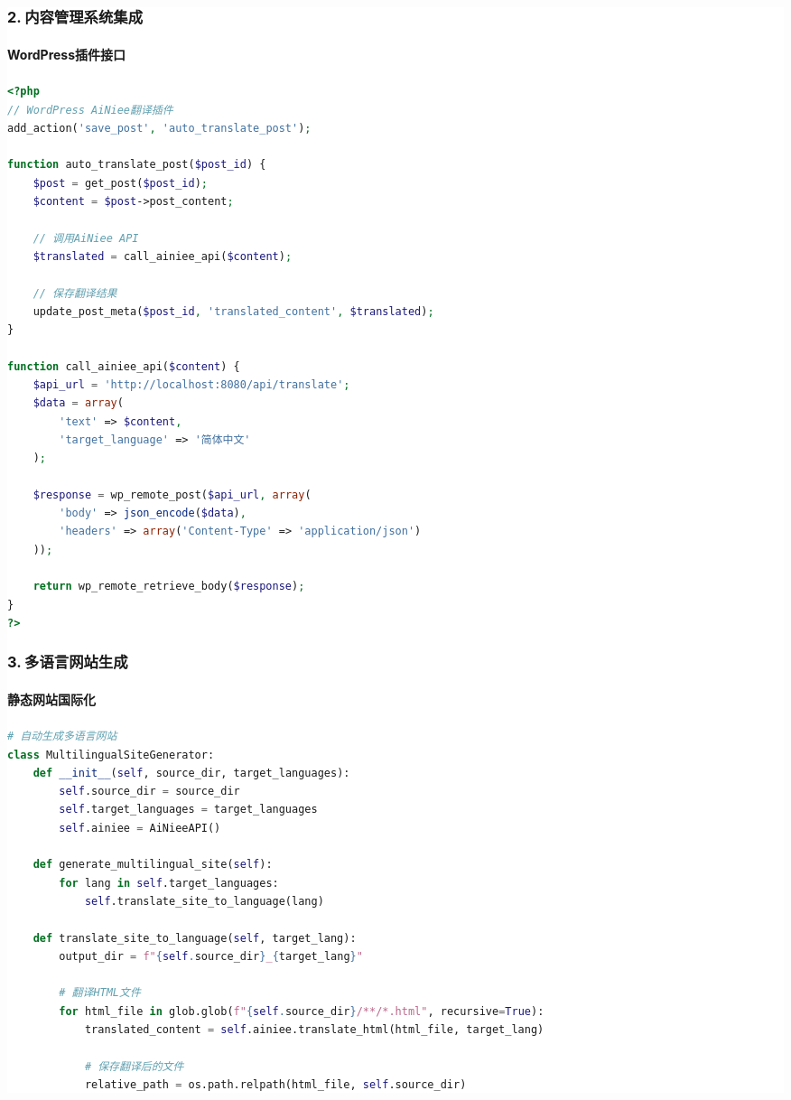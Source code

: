 ```python
```

### 2. 内容管理系统集成

#### WordPress插件接口

```php
<?php
// WordPress AiNiee翻译插件
add_action('save_post', 'auto_translate_post');

function auto_translate_post($post_id) {
    $post = get_post($post_id);
    $content = $post->post_content;
    
    // 调用AiNiee API
    $translated = call_ainiee_api($content);
    
    // 保存翻译结果
    update_post_meta($post_id, 'translated_content', $translated);
}

function call_ainiee_api($content) {
    $api_url = 'http://localhost:8080/api/translate';
    $data = array(
        'text' => $content,
        'target_language' => '简体中文'
    );
    
    $response = wp_remote_post($api_url, array(
        'body' => json_encode($data),
        'headers' => array('Content-Type' => 'application/json')
    ));
    
    return wp_remote_retrieve_body($response);
}
?>
```

### 3. 多语言网站生成

#### 静态网站国际化

```python
# 自动生成多语言网站
class MultilingualSiteGenerator:
    def __init__(self, source_dir, target_languages):
        self.source_dir = source_dir
        self.target_languages = target_languages
        self.ainiee = AiNieeAPI()
    
    def generate_multilingual_site(self):
        for lang in self.target_languages:
            self.translate_site_to_language(lang)
    
    def translate_site_to_language(self, target_lang):
        output_dir = f"{self.source_dir}_{target_lang}"
        
        # 翻译HTML文件
        for html_file in glob.glob(f"{self.source_dir}/**/*.html", recursive=True):
            translated_content = self.ainiee.translate_html(html_file, target_lang)
            
            # 保存翻译后的文件
            relative_path = os.path.relpath(html_file, self.source_dir)
```